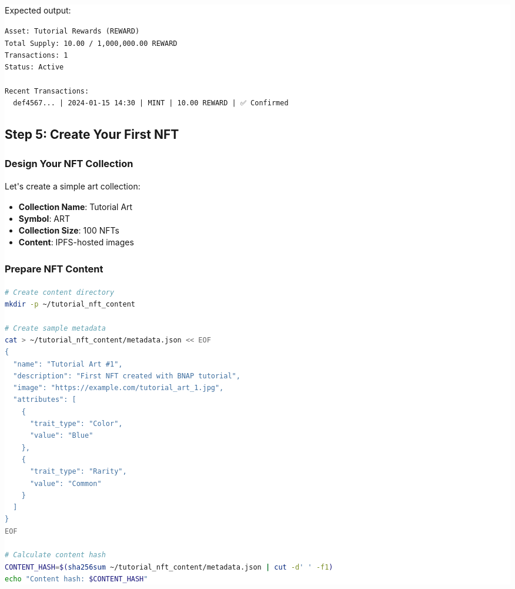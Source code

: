 Expected output:
```
Asset: Tutorial Rewards (REWARD)
Total Supply: 10.00 / 1,000,000.00 REWARD
Transactions: 1
Status: Active

Recent Transactions:
  def4567... | 2024-01-15 14:30 | MINT | 10.00 REWARD | ✅ Confirmed
```

## Step 5: Create Your First NFT

### Design Your NFT Collection

Let's create a simple art collection:

- **Collection Name**: Tutorial Art
- **Symbol**: ART
- **Collection Size**: 100 NFTs
- **Content**: IPFS-hosted images

### Prepare NFT Content

```bash
# Create content directory
mkdir -p ~/tutorial_nft_content

# Create sample metadata
cat > ~/tutorial_nft_content/metadata.json << EOF
{
  "name": "Tutorial Art #1",
  "description": "First NFT created with BNAP tutorial",
  "image": "https://example.com/tutorial_art_1.jpg",
  "attributes": [
    {
      "trait_type": "Color",
      "value": "Blue"
    },
    {
      "trait_type": "Rarity",
      "value": "Common"
    }
  ]
}
EOF

# Calculate content hash
CONTENT_HASH=$(sha256sum ~/tutorial_nft_content/metadata.json | cut -d' ' -f1)
echo "Content hash: $CONTENT_HASH"
```
